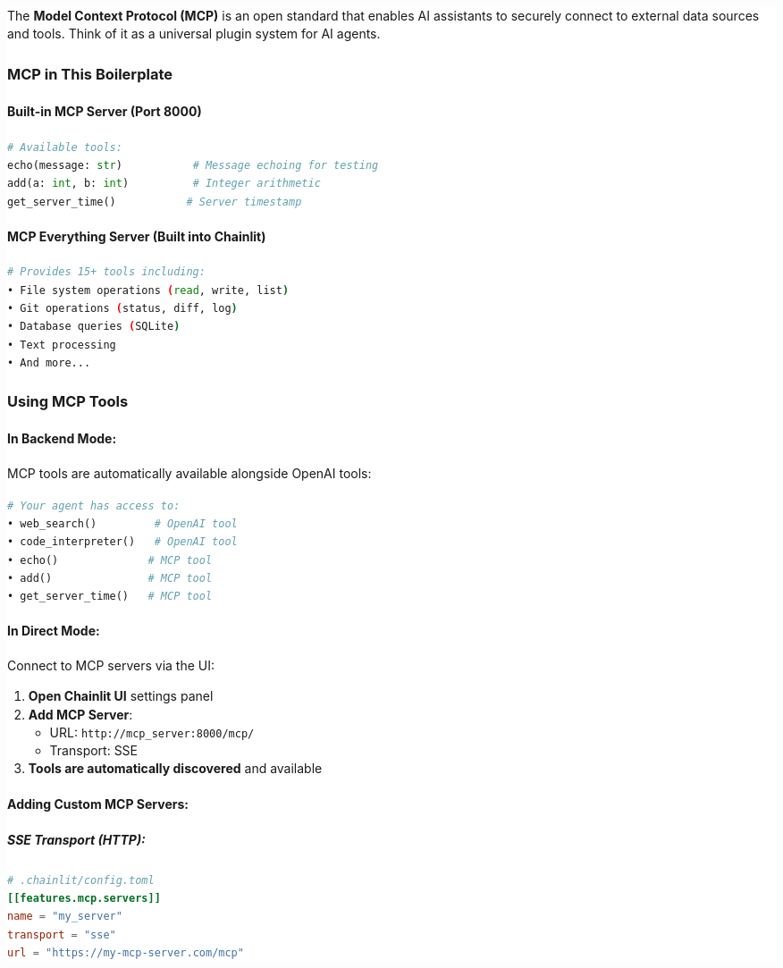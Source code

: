 The **Model Context Protocol (MCP)** is an open standard that enables AI assistants to securely connect to external data sources and tools. Think of it as a universal plugin system for AI agents.

### MCP in This Boilerplate

#### **Built-in MCP Server** (Port 8000)
```python
# Available tools:
echo(message: str)           # Message echoing for testing
add(a: int, b: int)          # Integer arithmetic
get_server_time()           # Server timestamp
```

#### **MCP Everything Server** (Built into Chainlit)
```bash
# Provides 15+ tools including:
• File system operations (read, write, list)
• Git operations (status, diff, log)
• Database queries (SQLite)
• Text processing
• And more...
```

### Using MCP Tools

#### **In Backend Mode:**
MCP tools are automatically available alongside OpenAI tools:

```python
# Your agent has access to:
• web_search()         # OpenAI tool
• code_interpreter()   # OpenAI tool  
• echo()              # MCP tool
• add()               # MCP tool
• get_server_time()   # MCP tool
```

#### **In Direct Mode:**
Connect to MCP servers via the UI:

1. **Open Chainlit UI** settings panel
2. **Add MCP Server**:
   - URL: `http://mcp_server:8000/mcp/`
   - Transport: SSE
3. **Tools are automatically discovered** and available

#### **Adding Custom MCP Servers:**

##### **SSE Transport (HTTP):**
```toml
# .chainlit/config.toml
[[features.mcp.servers]]
name = "my_server"
transport = "sse"
url = "https://my-mcp-server.com/mcp"
```
